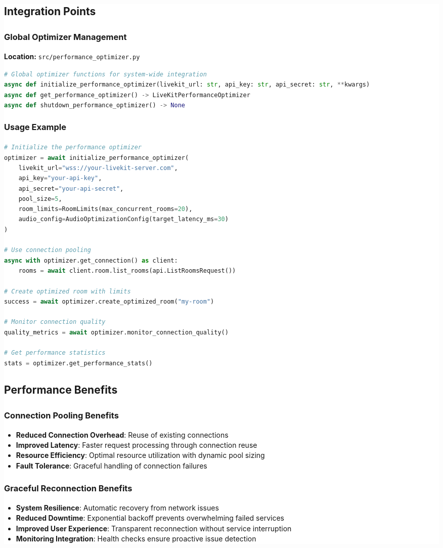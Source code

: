 ## Integration Points

### Global Optimizer Management
**Location:** `src/performance_optimizer.py`

```python
# Global optimizer functions for system-wide integration
async def initialize_performance_optimizer(livekit_url: str, api_key: str, api_secret: str, **kwargs)
async def get_performance_optimizer() -> LiveKitPerformanceOptimizer
async def shutdown_performance_optimizer() -> None
```

### Usage Example
```python
# Initialize the performance optimizer
optimizer = await initialize_performance_optimizer(
    livekit_url="wss://your-livekit-server.com",
    api_key="your-api-key",
    api_secret="your-api-secret",
    pool_size=5,
    room_limits=RoomLimits(max_concurrent_rooms=20),
    audio_config=AudioOptimizationConfig(target_latency_ms=30)
)

# Use connection pooling
async with optimizer.get_connection() as client:
    rooms = await client.room.list_rooms(api.ListRoomsRequest())

# Create optimized room with limits
success = await optimizer.create_optimized_room("my-room")

# Monitor connection quality
quality_metrics = await optimizer.monitor_connection_quality()

# Get performance statistics
stats = optimizer.get_performance_stats()
```

## Performance Benefits

### Connection Pooling Benefits
- **Reduced Connection Overhead**: Reuse of existing connections
- **Improved Latency**: Faster request processing through connection reuse
- **Resource Efficiency**: Optimal resource utilization with dynamic pool sizing
- **Fault Tolerance**: Graceful handling of connection failures

### Graceful Reconnection Benefits
- **System Resilience**: Automatic recovery from network issues
- **Reduced Downtime**: Exponential backoff prevents overwhelming failed services
- **Improved User Experience**: Transparent reconnection without service interruption
- **Monitoring Integration**: Health checks ensure proactive issue detection
